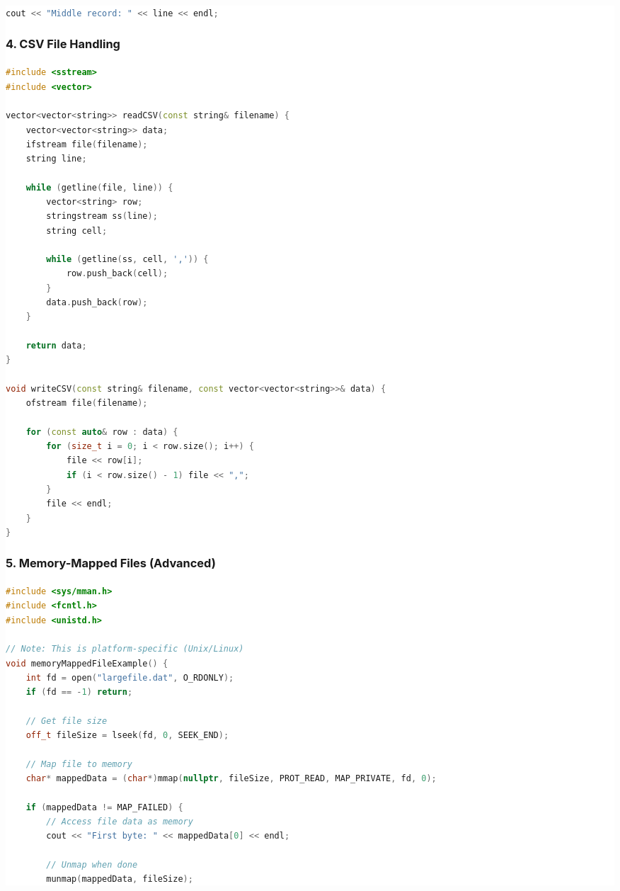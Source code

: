 ```cpp
cout << "Middle record: " << line << endl;
```

### 4. CSV File Handling
```cpp
#include <sstream>
#include <vector>

vector<vector<string>> readCSV(const string& filename) {
    vector<vector<string>> data;
    ifstream file(filename);
    string line;
    
    while (getline(file, line)) {
        vector<string> row;
        stringstream ss(line);
        string cell;
        
        while (getline(ss, cell, ',')) {
            row.push_back(cell);
        }
        data.push_back(row);
    }
    
    return data;
}

void writeCSV(const string& filename, const vector<vector<string>>& data) {
    ofstream file(filename);
    
    for (const auto& row : data) {
        for (size_t i = 0; i < row.size(); i++) {
            file << row[i];
            if (i < row.size() - 1) file << ",";
        }
        file << endl;
    }
}
```

### 5. Memory-Mapped Files (Advanced)
```cpp
#include <sys/mman.h>
#include <fcntl.h>
#include <unistd.h>

// Note: This is platform-specific (Unix/Linux)
void memoryMappedFileExample() {
    int fd = open("largefile.dat", O_RDONLY);
    if (fd == -1) return;
    
    // Get file size
    off_t fileSize = lseek(fd, 0, SEEK_END);
    
    // Map file to memory
    char* mappedData = (char*)mmap(nullptr, fileSize, PROT_READ, MAP_PRIVATE, fd, 0);
    
    if (mappedData != MAP_FAILED) {
        // Access file data as memory
        cout << "First byte: " << mappedData[0] << endl;
        
        // Unmap when done
        munmap(mappedData, fileSize);
```